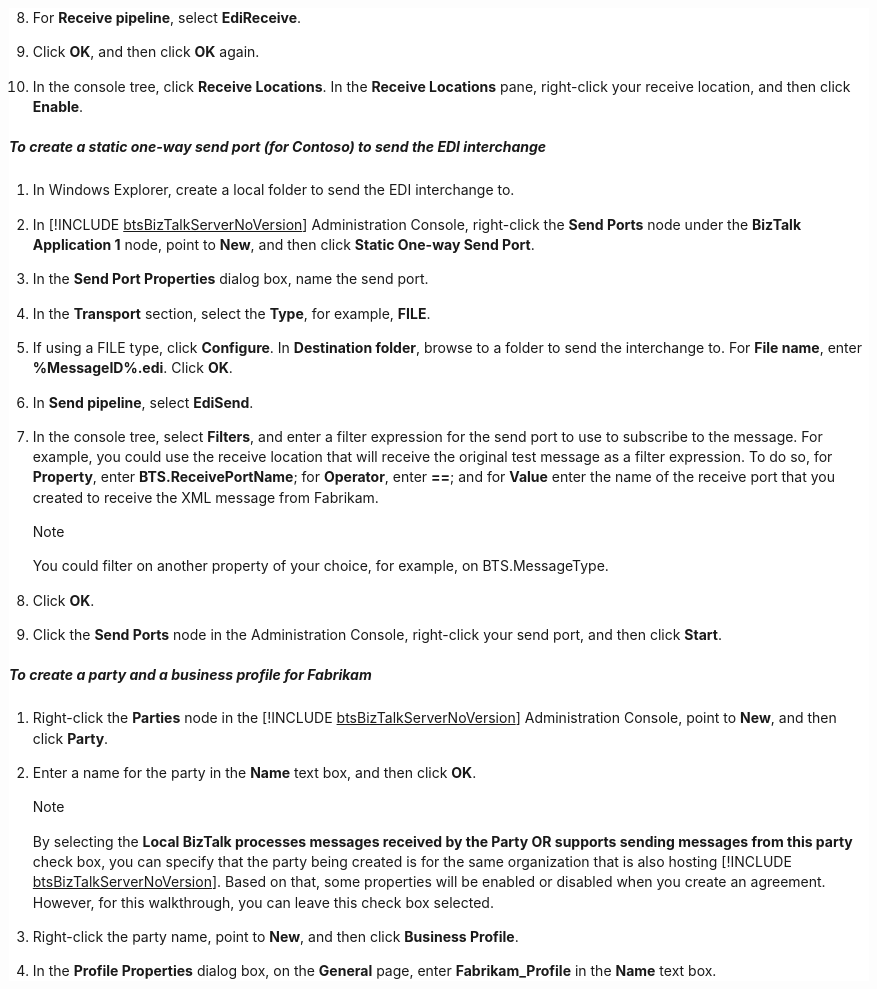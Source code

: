 8. For **Receive pipeline**, select **EdiReceive**.  

9. Click **OK**, and then click **OK** again.  

10. In the console tree, click **Receive Locations**. In the **Receive Locations** pane, right-click your receive location, and then click **Enable**.  

##### To create a static one-way send port (for Contoso) to send the EDI interchange  

1. In Windows Explorer, create a local folder to send the EDI interchange to.  

2. In [!INCLUDE [btsBizTalkServerNoVersion](../includes/btsbiztalkservernoversion-md.md)] Administration Console, right-click the <strong>Send Ports</strong> node under the <strong>BizTalk Application 1</strong> node, point to <strong>New</strong>, and then click <strong>Static One-way Send Port</strong>.  

3. In the **Send Port Properties** dialog box, name the send port.  

4. In the **Transport** section, select the **Type**, for example, **FILE**.  

5. If using a FILE type, click **Configure**. In **Destination folder**, browse to a folder to send the interchange to. For **File name**, enter **%MessageID%.edi**. Click **OK**.  

6. In **Send pipeline**, select **EdiSend**.  

7. In the console tree, select **Filters**, and enter a filter expression for the send port to use to subscribe to the message. For example, you could use the receive location that will receive the original test message as a filter expression. To do so, for **Property**, enter **BTS.ReceivePortName**; for **Operator**, enter **==**; and for **Value** enter the name of the receive port that you created to receive the XML message from Fabrikam.  

   > [!NOTE]
   >  You could filter on another property of your choice, for example, on BTS.MessageType.  

8. Click **OK**.  

9. Click the **Send Ports** node in the Administration Console, right-click your send port, and then click **Start**.  

##### To create a party and a business profile for Fabrikam  

1. Right-click the <strong>Parties</strong> node in the [!INCLUDE [btsBizTalkServerNoVersion](../includes/btsbiztalkservernoversion-md.md)] Administration Console, point to <strong>New</strong>, and then click <strong>Party</strong>.  

2. Enter a name for the party in the **Name** text box, and then click **OK**.  

   > [!NOTE]
   >  By selecting the <strong>Local BizTalk processes messages received by the Party OR supports sending messages from this party</strong> check box, you can specify that the party being created is for the same organization that is also hosting [!INCLUDE [btsBizTalkServerNoVersion](../includes/btsbiztalkservernoversion-md.md)]. Based on that, some properties will be enabled or disabled when you create an agreement. However, for this walkthrough, you can leave this check box selected.  

3. Right-click the party name, point to **New**, and then click **Business Profile**.  

4. In the **Profile Properties** dialog box, on the **General** page, enter **Fabrikam_Profile** in the **Name** text box.  

